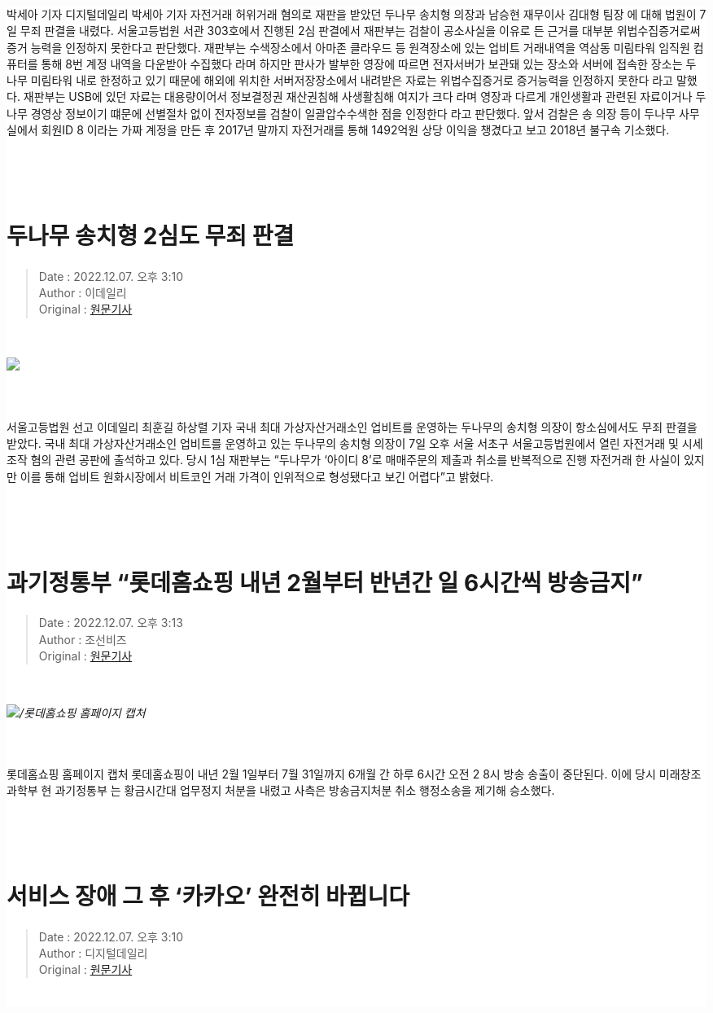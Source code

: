 박세아 기자 디지털데일리 박세아 기자 자전거래 허위거래 혐의로 재판을 받았던 두나무 송치형 의장과 남승현 재무이사 김대형 팀장 에 대해 법원이 7일 무죄 판결을 내렸다.
서울고등법원 서관 303호에서 진행된 2심 판결에서 재판부는 검찰이 공소사실을 이유로 든 근거를 대부분 위법수집증거로써 증거 능력을 인정하지 못한다고 판단했다.
재판부는 수색장소에서 아마존 클라우드 등 원격장소에 있는 업비트 거래내역을 역삼동 미림타워 임직원 컴퓨터를 통해 8번 계정 내역을 다운받아 수집했다 라며 하지만 판사가 발부한 영장에 따르면 전자서버가 보관돼 있는 장소와 서버에 접속한 장소는 두나무 미림타워 내로 한정하고 있기 때문에 해외에 위치한 서버저장장소에서 내려받은 자료는 위법수집증거로 증거능력을 인정하지 못한다 라고 말했다.
재판부는 USB에 있던 자료는 대용량이어서 정보결정권 재산권침해 사생활침해 여지가 크다 라며 영장과 다르게 개인생활과 관련된 자료이거나 두나무 경영상 정보이기 떄문에 선별절차 없이 전자정보를 검찰이 일괄압수수색한 점을 인정한다 라고 판단했다.
앞서 검찰은 송 의장 등이 두나무 사무실에서 회원ID 8 이라는 가짜 계정을 만든 후 2017년 말까지 자전거래를 통해 1492억원 상당 이익을 챙겼다고 보고 2018년 불구속 기소했다.  
<br/><br/><br/>  

  
# 두나무 송치형 2심도 무죄 판결  
  
> Date : 2022.12.07. 오후 3:10  
> Author : 이데일리  
> Original : [원문기사](https://n.news.naver.com/mnews/article/018/0005382487?sid=105)  
<br/>  
  
<img src="https://imgnews.pstatic.net/image/018/2022/12/07/0005382487_001_20221207151003923.jpg?type=w647" id="img1"></img>  
<br/><br/>  
  
서울고등법원 선고 이데일리 최훈길 하상렬 기자 국내 최대 가상자산거래소인 업비트를 운영하는 두나무의 송치형 의장이 항소심에서도 무죄 판결을 받았다.
국내 최대 가상자산거래소인 업비트를 운영하고 있는 두나무의 송치형 의장이 7일 오후 서울 서초구 서울고등법원에서 열린 자전거래 및 시세조작 혐의 관련 공판에 출석하고 있다.
당시 1심 재판부는 “두나무가 ‘아이디 8’로 매매주문의 제출과 취소를 반복적으로 진행 자전거래 한 사실이 있지만 이를 통해 업비트 원화시장에서 비트코인 거래 가격이 인위적으로 형성됐다고 보긴 어렵다”고 밝혔다.  
<br/><br/><br/>  

  
# 과기정통부 “롯데홈쇼핑 내년 2월부터 반년간 일 6시간씩 방송금지”  
  
> Date : 2022.12.07. 오후 3:13  
> Author : 조선비즈  
> Original : [원문기사](https://n.news.naver.com/mnews/article/366/0000860591?sid=105)  
<br/>  
  
<img src="https://imgnews.pstatic.net/image/366/2022/12/07/0000860591_001_20221207151303040.jpg?type=w647" id="img1"></img><em class="img_desc">/롯데홈쇼핑 홈페이지 캡처</em>  
<br/><br/>  
  
롯데홈쇼핑 홈페이지 캡처 롯데홈쇼핑이 내년 2월 1일부터 7월 31일까지 6개월 간 하루 6시간 오전 2 8시 방송 송출이 중단된다.
이에 당시 미래창조과학부 현 과기정통부 는 황금시간대 업무정지 처분을 내렸고 사측은 방송금지처분 취소 행정소송을 제기해 승소했다.  
<br/><br/><br/>  

  
# 서비스 장애 그 후 ‘카카오’ 완전히 바뀝니다  
  
> Date : 2022.12.07. 오후 3:10  
> Author : 디지털데일리  
> Original : [원문기사](https://n.news.naver.com/mnews/article/138/0002138308?sid=105)  
<br/>  
  